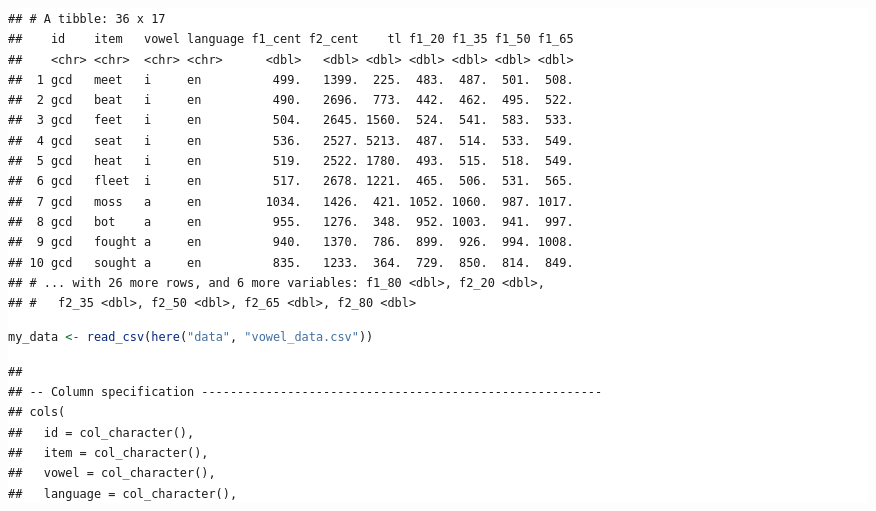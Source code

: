     ## # A tibble: 36 x 17
    ##    id    item   vowel language f1_cent f2_cent    tl f1_20 f1_35 f1_50 f1_65
    ##    <chr> <chr>  <chr> <chr>      <dbl>   <dbl> <dbl> <dbl> <dbl> <dbl> <dbl>
    ##  1 gcd   meet   i     en          499.   1399.  225.  483.  487.  501.  508.
    ##  2 gcd   beat   i     en          490.   2696.  773.  442.  462.  495.  522.
    ##  3 gcd   feet   i     en          504.   2645. 1560.  524.  541.  583.  533.
    ##  4 gcd   seat   i     en          536.   2527. 5213.  487.  514.  533.  549.
    ##  5 gcd   heat   i     en          519.   2522. 1780.  493.  515.  518.  549.
    ##  6 gcd   fleet  i     en          517.   2678. 1221.  465.  506.  531.  565.
    ##  7 gcd   moss   a     en         1034.   1426.  421. 1052. 1060.  987. 1017.
    ##  8 gcd   bot    a     en          955.   1276.  348.  952. 1003.  941.  997.
    ##  9 gcd   fought a     en          940.   1370.  786.  899.  926.  994. 1008.
    ## 10 gcd   sought a     en          835.   1233.  364.  729.  850.  814.  849.
    ## # ... with 26 more rows, and 6 more variables: f1_80 <dbl>, f2_20 <dbl>,
    ## #   f2_35 <dbl>, f2_50 <dbl>, f2_65 <dbl>, f2_80 <dbl>

``` r
my_data <- read_csv(here("data", "vowel_data.csv"))
```

    ## 
    ## -- Column specification --------------------------------------------------------
    ## cols(
    ##   id = col_character(),
    ##   item = col_character(),
    ##   vowel = col_character(),
    ##   language = col_character(),